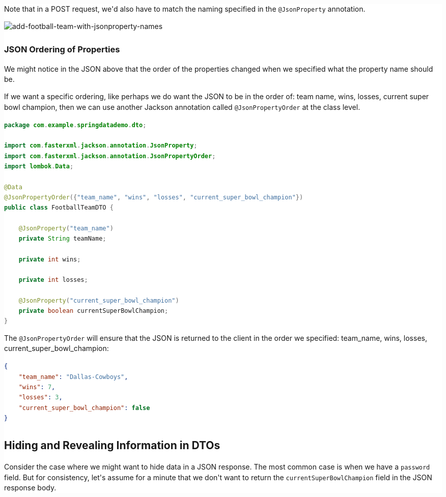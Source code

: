 Note that in a POST request, we'd also have to match the naming specified in the
`@JsonProperty` annotation.

![add-football-team-with-jsonproperty-names](https://curriculum-content.s3.amazonaws.com/spring-mod-1/dto-revisit/postman-add-football-team-underscores.png)

### JSON Ordering of Properties

We might notice in the JSON above that the order of the properties changed when
we specified what the property name should be.

If we want a specific ordering, like perhaps we do want the JSON to be in the
order of: team name, wins, losses, current super bowl champion, then we can
use another Jackson annotation called `@JsonPropertyOrder` at the class level.

```java
package com.example.springdatademo.dto;

import com.fasterxml.jackson.annotation.JsonProperty;
import com.fasterxml.jackson.annotation.JsonPropertyOrder;
import lombok.Data;

@Data
@JsonPropertyOrder({"team_name", "wins", "losses", "current_super_bowl_champion"})
public class FootballTeamDTO {
    
    @JsonProperty("team_name")
    private String teamName;

    private int wins;

    private int losses;

    @JsonProperty("current_super_bowl_champion")
    private boolean currentSuperBowlChampion;
}
```

The `@JsonPropertyOrder` will ensure that the JSON is returned to the client in
the order we specified: team_name, wins, losses, current_super_bowl_champion:

```json
{
    "team_name": "Dallas-Cowboys",
    "wins": 7,
    "losses": 3,
    "current_super_bowl_champion": false
}
```

## Hiding and Revealing Information in DTOs

Consider the case where we might want to hide data in a JSON response. The most
common case is when we have a `password` field. But for consistency, let's
assume for a minute that we don't want to return the `currentSuperBowlChampion`
field in the JSON response body.
